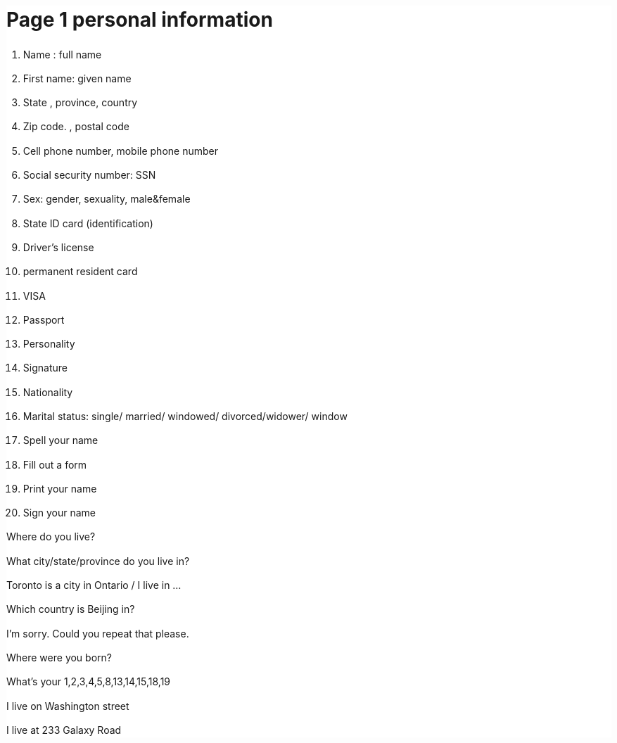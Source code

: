 # Page 1 personal information

1. Name : full name
2. First name: given name



1. State , province, country
2. Zip code. , postal code



1. Cell phone number, mobile phone number



1. Social security number: SSN
2. Sex: gender, sexuality, male&female



1. State ID card (identification)
2. Driver’s license
3. permanent resident card
4. VISA
5. Passport
6. Personality
7. Signature
8. Nationality
9. Marital status: single/ married/ windowed/ divorced/widower/ window 
10. Spell your name 
11. Fill out a form
12. Print your name
13. Sign your name





Where do you live?

What city/state/province do you live in?

Toronto is a city in Ontario / I live in …



Which country is Beijing in?

I’m sorry. Could you repeat that please.



Where were you born?



What’s your 1,2,3,4,5,8,13,14,15,18,19



I live on Washington street

I live at 233 Galaxy Road
